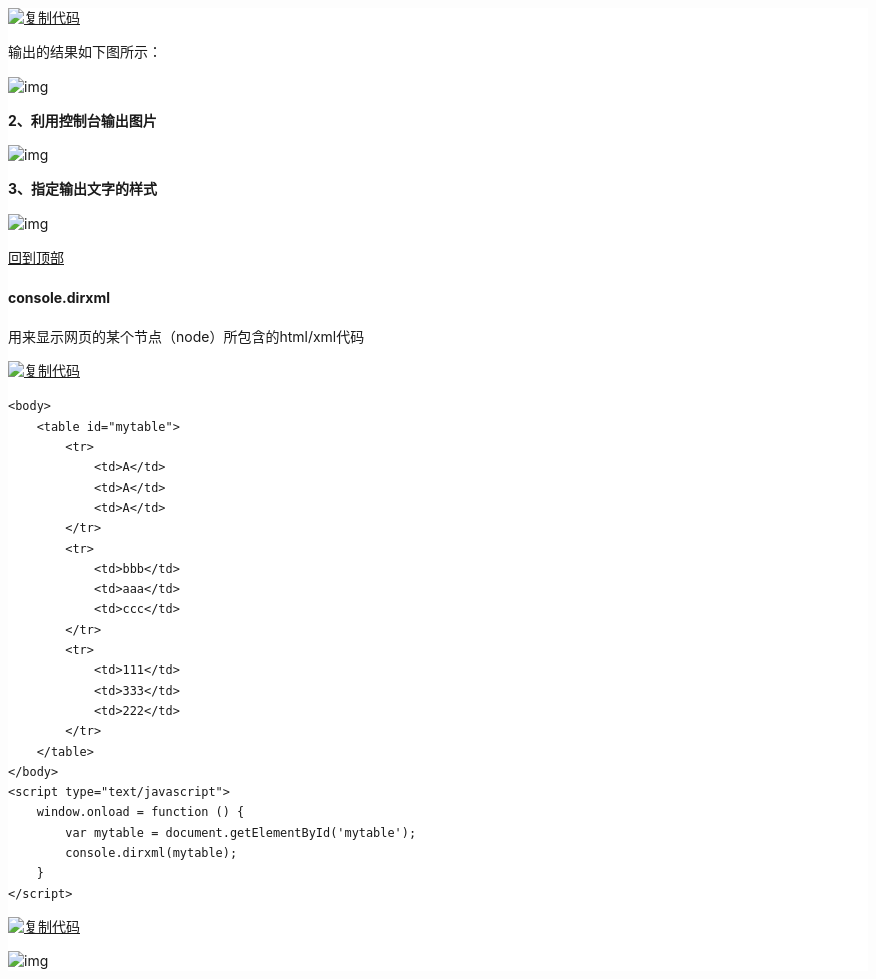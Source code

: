 [![复制代码](https://common.cnblogs.com/images/copycode.gif)](javascript:void(0);)

输出的结果如下图所示：

![img](https://images0.cnblogs.com/blog/703087/201502/131341075894359.png)

 

**2、利用控制台输出图片**

![img](https://images0.cnblogs.com/blog/431064/201409/132234240277278.gif)

**3、指定输出文字的样式**

![img](https://images0.cnblogs.com/blog/457824/201411/231028494216061.png)

[回到顶部](https://www.cnblogs.com/liyunhua/p/4529079.html#_labelTop)

#### console.dirxml

用来显示网页的某个节点（node）所包含的html/xml代码

[![复制代码](https://common.cnblogs.com/images/copycode.gif)](javascript:void(0);)

```
<body>
    <table id="mytable">
        <tr>
            <td>A</td>
            <td>A</td>
            <td>A</td>
        </tr>
        <tr>
            <td>bbb</td>
            <td>aaa</td>
            <td>ccc</td>
        </tr>
        <tr>
            <td>111</td>
            <td>333</td>
            <td>222</td>
        </tr>
    </table>
</body>
<script type="text/javascript">
    window.onload = function () {
        var mytable = document.getElementById('mytable');
        console.dirxml(mytable);
    }
</script>
```

[![复制代码](https://common.cnblogs.com/images/copycode.gif)](javascript:void(0);)

![img](https://images0.cnblogs.com/blog/457824/201501/071633365937534.png)
